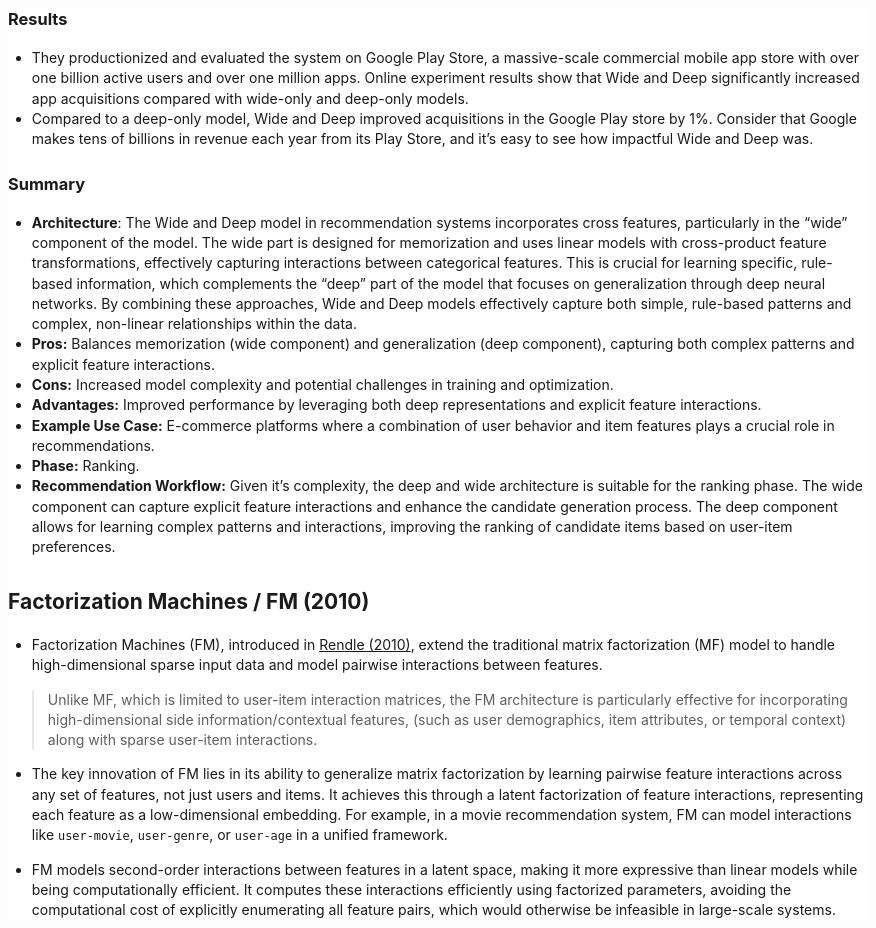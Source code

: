 ### Results

-   They productionized and evaluated the system on Google Play Store, a massive-scale commercial mobile app store with over one billion active users and over one million apps. Online experiment results show that Wide and Deep significantly increased app acquisitions compared with wide-only and deep-only models.
-   Compared to a deep-only model, Wide and Deep improved acquisitions in the Google Play store by 1%. Consider that Google makes tens of billions in revenue each year from its Play Store, and it’s easy to see how impactful Wide and Deep was.

### Summary

-   **Architecture**: The Wide and Deep model in recommendation systems incorporates cross features, particularly in the “wide” component of the model. The wide part is designed for memorization and uses linear models with cross-product feature transformations, effectively capturing interactions between categorical features. This is crucial for learning specific, rule-based information, which complements the “deep” part of the model that focuses on generalization through deep neural networks. By combining these approaches, Wide and Deep models effectively capture both simple, rule-based patterns and complex, non-linear relationships within the data.
-   **Pros:** Balances memorization (wide component) and generalization (deep component), capturing both complex patterns and explicit feature interactions.
-   **Cons:** Increased model complexity and potential challenges in training and optimization.
-   **Advantages:** Improved performance by leveraging both deep representations and explicit feature interactions.
-   **Example Use Case:** E-commerce platforms where a combination of user behavior and item features plays a crucial role in recommendations.
-   **Phase:** Ranking.
-   **Recommendation Workflow:** Given it’s complexity, the deep and wide architecture is suitable for the ranking phase. The wide component can capture explicit feature interactions and enhance the candidate generation process. The deep component allows for learning complex patterns and interactions, improving the ranking of candidate items based on user-item preferences.

## Factorization Machines / FM (2010)

-   Factorization Machines (FM), introduced in [Rendle (2010)](https://analyticsconsultores.com.mx/wp-content/uploads/2019/03/Factorization-Machines-Steffen-Rendle-Osaka-University-2010.pdf), extend the traditional matrix factorization (MF) model to handle high-dimensional sparse input data and model pairwise interactions between features.

> Unlike MF, which is limited to user-item interaction matrices, the FM architecture is particularly effective for incorporating high-dimensional side information/contextual features, (such as user demographics, item attributes, or temporal context) along with sparse user-item interactions.

-   The key innovation of FM lies in its ability to generalize matrix factorization by learning pairwise feature interactions across any set of features, not just users and items. It achieves this through a latent factorization of feature interactions, representing each feature as a low-dimensional embedding. For example, in a movie recommendation system, FM can model interactions like `user-movie`, `user-genre`, or `user-age` in a unified framework.
    
-   FM models second-order interactions between features in a latent space, making it more expressive than linear models while being computationally efficient. It computes these interactions efficiently using factorized parameters, avoiding the computational cost of explicitly enumerating all feature pairs, which would otherwise be infeasible in large-scale systems.
    